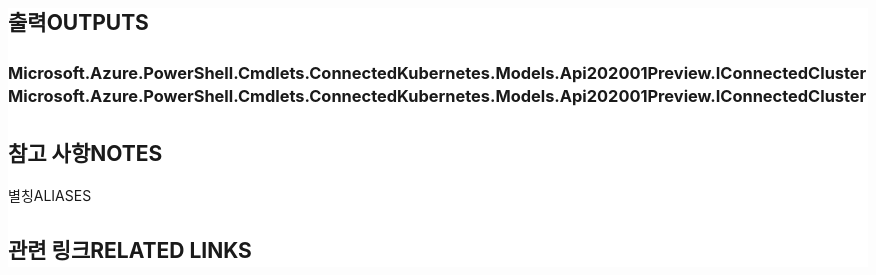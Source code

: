 ## <span data-ttu-id="ede8d-136">출력</span><span class="sxs-lookup"><span data-stu-id="ede8d-136">OUTPUTS</span></span>

### <span data-ttu-id="ede8d-137">Microsoft.Azure.PowerShell.Cmdlets.ConnectedKubernetes.Models.Api202001Preview.IConnectedCluster</span><span class="sxs-lookup"><span data-stu-id="ede8d-137">Microsoft.Azure.PowerShell.Cmdlets.ConnectedKubernetes.Models.Api202001Preview.IConnectedCluster</span></span>

## <span data-ttu-id="ede8d-138">참고 사항</span><span class="sxs-lookup"><span data-stu-id="ede8d-138">NOTES</span></span>

<span data-ttu-id="ede8d-139">별칭</span><span class="sxs-lookup"><span data-stu-id="ede8d-139">ALIASES</span></span>

## <span data-ttu-id="ede8d-140">관련 링크</span><span class="sxs-lookup"><span data-stu-id="ede8d-140">RELATED LINKS</span></span>

